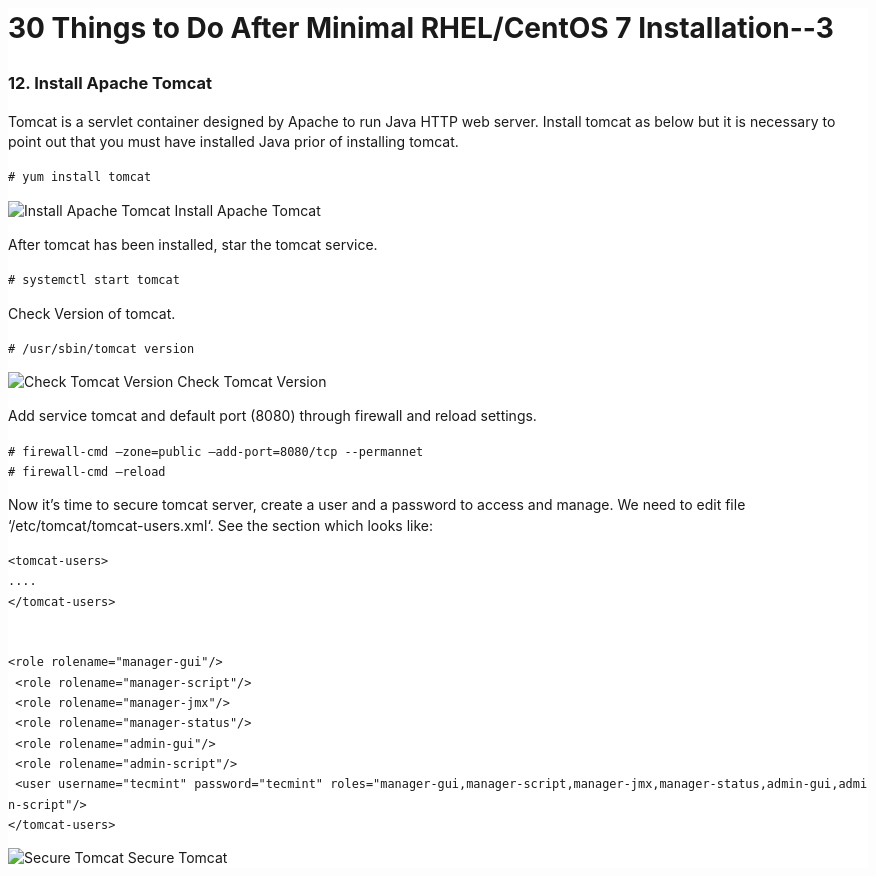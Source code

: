 30 Things to Do After Minimal RHEL/CentOS 7 Installation--3
================================================================================
### 12. Install Apache Tomcat ###

Tomcat is a servlet container designed by Apache to run Java HTTP web server. Install tomcat as below but it is necessary to point out that you must have installed Java prior of installing tomcat.

    # yum install tomcat

![Install Apache Tomcat](http://www.tecmint.com/wp-content/uploads/2015/04/Install-Apache-Tomcat.jpeg)
Install Apache Tomcat

After tomcat has been installed, star the tomcat service.

    # systemctl start tomcat

Check Version of tomcat.

    # /usr/sbin/tomcat version

![Check Tomcat Version](http://www.tecmint.com/wp-content/uploads/2015/04/Check-tomcat-version.jpeg)
Check Tomcat Version

Add service tomcat and default port (8080) through firewall and reload settings.

    # firewall-cmd –zone=public –add-port=8080/tcp --permannet
    # firewall-cmd –reload

Now it’s time to secure tomcat server, create a user and a password to access and manage. We need to edit file ‘/etc/tomcat/tomcat-users.xml‘. See the section which looks like:

    <tomcat-users>
    ....
    </tomcat-users>
    
    
    <role rolename="manager-gui"/>
     <role rolename="manager-script"/>
     <role rolename="manager-jmx"/>
     <role rolename="manager-status"/>
     <role rolename="admin-gui"/>
     <role rolename="admin-script"/>
     <user username="tecmint" password="tecmint" roles="manager-gui,manager-script,manager-jmx,manager-status,admin-gui,admin-script"/>
    </tomcat-users>

![Secure Tomcat](http://www.tecmint.com/wp-content/uploads/2015/04/Secure-Tomcat.jpeg)
Secure Tomcat
